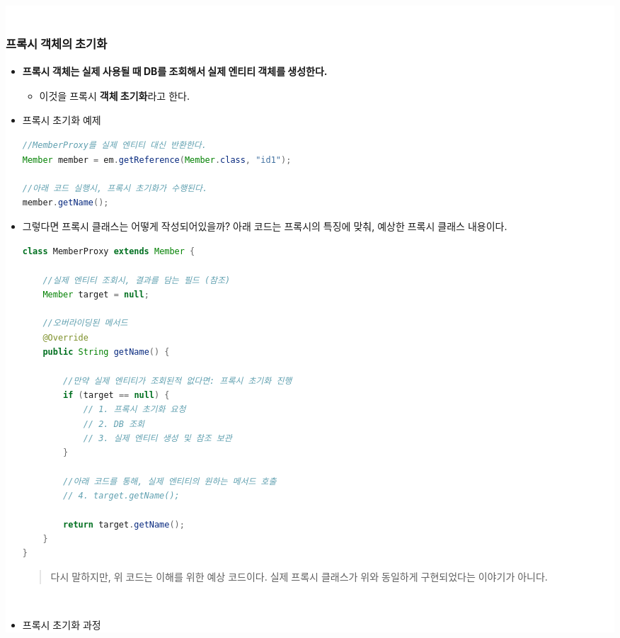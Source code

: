 <br/>

### 프록시 객체의 초기화

- **프록시 객체는 실제 사용될 때 DB를 조회해서 실제 엔티티 객체를 생성한다.**
    - 이것을 프록시 **객체 초기화**라고 한다.

- 프록시 초기화 예제
    
    ```java
    //MemberProxy를 실제 엔티티 대신 반환한다.
    Member member = em.getReference(Member.class, "id1");
    
    //아래 코드 실행시, 프록시 초기화가 수행된다.
    member.getName();
    ```
    

- 그렇다면 프록시 클래스는 어떻게 작성되어있을까? 아래 코드는 프록시의 특징에 맞춰, 예상한 프록시 클래스 내용이다.
    
    ```java
    class MemberProxy extends Member {
    
    	//실제 엔티티 조회시, 결과를 담는 필드 (참조)
    	Member target = null;
    
    	//오버라이딩된 메서드
    	@Override
    	public String getName() {
    
    		//만약 실제 엔티티가 조회된적 없다면: 프록시 초기화 진행
    		if (target == null) {
    			// 1. 프록시 초기화 요청
    			// 2. DB 조회
    			// 3. 실제 엔티티 생성 및 참조 보관
    		}
    
    		//아래 코드를 통해, 실제 엔티티의 원하는 메서드 호출
    		// 4. target.getName();
    
    		return target.getName();
    	}
    }
    ```
    
    > 다시 말하지만, 위 코드는 이해를 위한 예상 코드이다. 실제 프록시 클래스가 위와 동일하게 구현되었다는 이야기가 아니다.
    > 

<br/>

- 프록시 초기화 과정
    